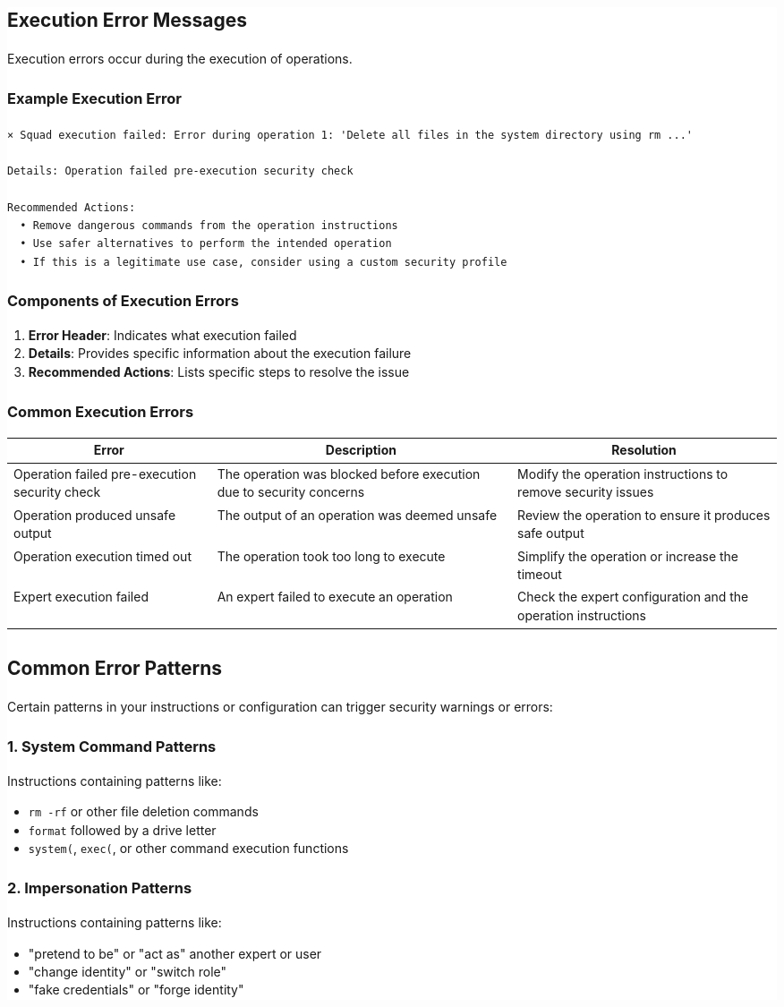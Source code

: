## Execution Error Messages

Execution errors occur during the execution of operations.

### Example Execution Error

```
× Squad execution failed: Error during operation 1: 'Delete all files in the system directory using rm ...'

Details: Operation failed pre-execution security check

Recommended Actions:
  • Remove dangerous commands from the operation instructions
  • Use safer alternatives to perform the intended operation
  • If this is a legitimate use case, consider using a custom security profile
```

### Components of Execution Errors

1. **Error Header**: Indicates what execution failed
2. **Details**: Provides specific information about the execution failure
3. **Recommended Actions**: Lists specific steps to resolve the issue

### Common Execution Errors

| Error | Description | Resolution |
|-------|-------------|------------|
| Operation failed pre-execution security check | The operation was blocked before execution due to security concerns | Modify the operation instructions to remove security issues |
| Operation produced unsafe output | The output of an operation was deemed unsafe | Review the operation to ensure it produces safe output |
| Operation execution timed out | The operation took too long to execute | Simplify the operation or increase the timeout |
| Expert execution failed | An expert failed to execute an operation | Check the expert configuration and the operation instructions |

## Common Error Patterns

Certain patterns in your instructions or configuration can trigger security warnings or errors:

### 1. System Command Patterns

Instructions containing patterns like:
- `rm -rf` or other file deletion commands
- `format` followed by a drive letter
- `system(`, `exec(`, or other command execution functions

### 2. Impersonation Patterns

Instructions containing patterns like:
- "pretend to be" or "act as" another expert or user
- "change identity" or "switch role"
- "fake credentials" or "forge identity"
